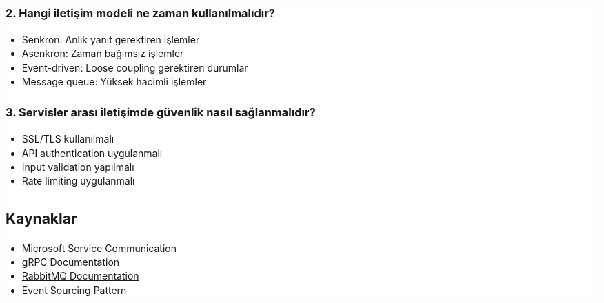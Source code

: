 ### 2. Hangi iletişim modeli ne zaman kullanılmalıdır?
- Senkron: Anlık yanıt gerektiren işlemler
- Asenkron: Zaman bağımsız işlemler
- Event-driven: Loose coupling gerektiren durumlar
- Message queue: Yüksek hacimli işlemler

### 3. Servisler arası iletişimde güvenlik nasıl sağlanmalıdır?
- SSL/TLS kullanılmalı
- API authentication uygulanmalı
- Input validation yapılmalı
- Rate limiting uygulanmalı

## Kaynaklar
- [Microsoft Service Communication](https://docs.microsoft.com/tr-tr/dotnet/architecture/microservices/architect-microservice-container-applications/communication-in-microservice-architecture)
- [gRPC Documentation](https://grpc.io/docs/)
- [RabbitMQ Documentation](https://www.rabbitmq.com/documentation.html)
- [Event Sourcing Pattern](https://docs.microsoft.com/tr-tr/azure/architecture/patterns/event-sourcing) 